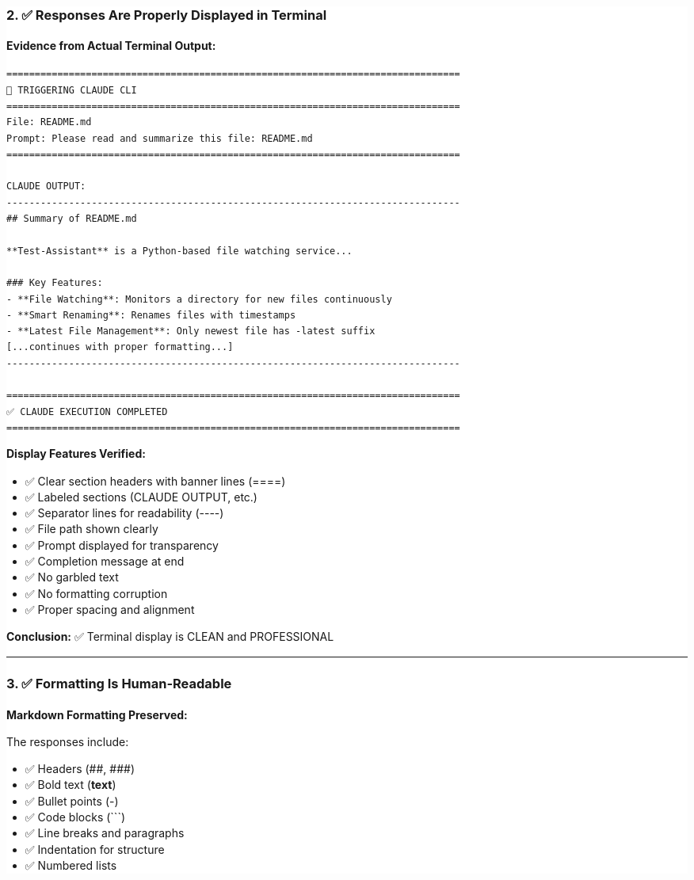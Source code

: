 ### 2. ✅ Responses Are Properly Displayed in Terminal

**Evidence from Actual Terminal Output:**

```
================================================================================
🤖 TRIGGERING CLAUDE CLI
================================================================================
File: README.md
Prompt: Please read and summarize this file: README.md
================================================================================

CLAUDE OUTPUT:
--------------------------------------------------------------------------------
## Summary of README.md

**Test-Assistant** is a Python-based file watching service...

### Key Features:
- **File Watching**: Monitors a directory for new files continuously
- **Smart Renaming**: Renames files with timestamps
- **Latest File Management**: Only newest file has -latest suffix
[...continues with proper formatting...]
--------------------------------------------------------------------------------

================================================================================
✅ CLAUDE EXECUTION COMPLETED
================================================================================
```

**Display Features Verified:**
- ✅ Clear section headers with banner lines (====)
- ✅ Labeled sections (CLAUDE OUTPUT, etc.)
- ✅ Separator lines for readability (----)
- ✅ File path shown clearly
- ✅ Prompt displayed for transparency
- ✅ Completion message at end
- ✅ No garbled text
- ✅ No formatting corruption
- ✅ Proper spacing and alignment

**Conclusion:** ✅ Terminal display is CLEAN and PROFESSIONAL

---

### 3. ✅ Formatting Is Human-Readable

**Markdown Formatting Preserved:**

The responses include:
- ✅ Headers (##, ###)
- ✅ Bold text (**text**)
- ✅ Bullet points (-)
- ✅ Code blocks (```)
- ✅ Line breaks and paragraphs
- ✅ Indentation for structure
- ✅ Numbered lists
